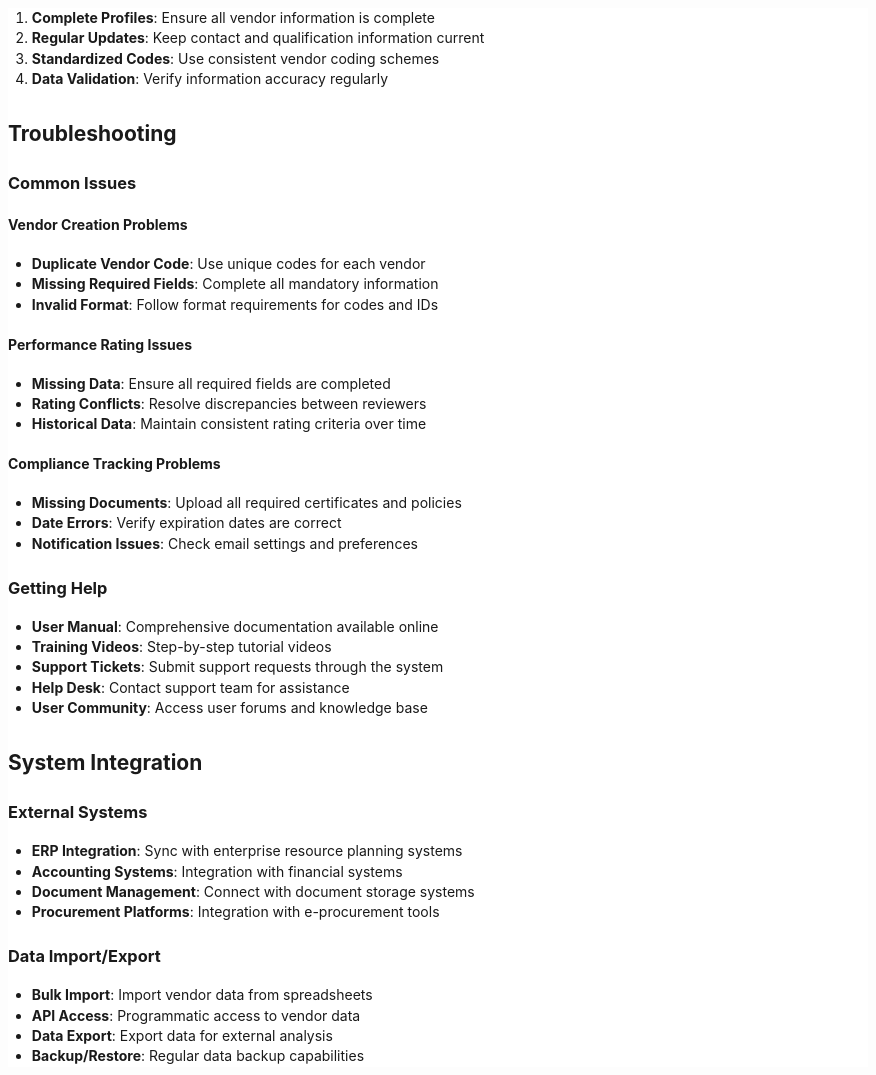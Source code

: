 1. **Complete Profiles**: Ensure all vendor information is complete
2. **Regular Updates**: Keep contact and qualification information current
3. **Standardized Codes**: Use consistent vendor coding schemes
4. **Data Validation**: Verify information accuracy regularly

## Troubleshooting

### Common Issues

#### Vendor Creation Problems

- **Duplicate Vendor Code**: Use unique codes for each vendor
- **Missing Required Fields**: Complete all mandatory information
- **Invalid Format**: Follow format requirements for codes and IDs

#### Performance Rating Issues

- **Missing Data**: Ensure all required fields are completed
- **Rating Conflicts**: Resolve discrepancies between reviewers
- **Historical Data**: Maintain consistent rating criteria over time

#### Compliance Tracking Problems

- **Missing Documents**: Upload all required certificates and policies
- **Date Errors**: Verify expiration dates are correct
- **Notification Issues**: Check email settings and preferences

### Getting Help

- **User Manual**: Comprehensive documentation available online
- **Training Videos**: Step-by-step tutorial videos
- **Support Tickets**: Submit support requests through the system
- **Help Desk**: Contact support team for assistance
- **User Community**: Access user forums and knowledge base

## System Integration

### External Systems

- **ERP Integration**: Sync with enterprise resource planning systems
- **Accounting Systems**: Integration with financial systems
- **Document Management**: Connect with document storage systems
- **Procurement Platforms**: Integration with e-procurement tools

### Data Import/Export

- **Bulk Import**: Import vendor data from spreadsheets
- **API Access**: Programmatic access to vendor data
- **Data Export**: Export data for external analysis
- **Backup/Restore**: Regular data backup capabilities
